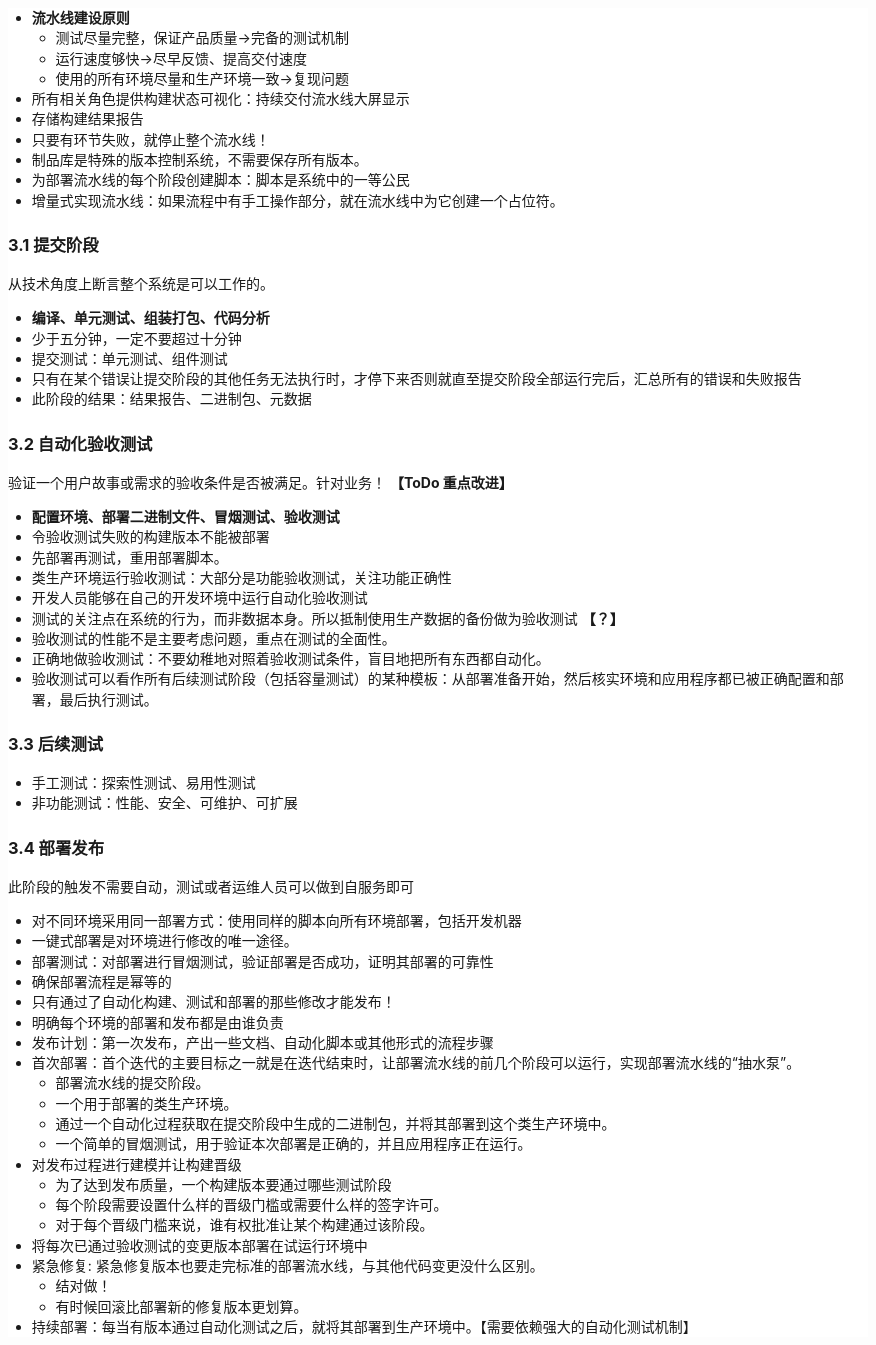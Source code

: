 - **流水线建设原则**
	- 测试尽量完整，保证产品质量->完备的测试机制
	- 运行速度够快->尽早反馈、提高交付速度
	- 使用的所有环境尽量和生产环境一致->复现问题
- 所有相关角色提供构建状态可视化：持续交付流水线大屏显示
- 存储构建结果报告
- 只要有环节失败，就停止整个流水线！
- 制品库是特殊的版本控制系统，不需要保存所有版本。
- 为部署流水线的每个阶段创建脚本：脚本是系统中的一等公民
- 增量式实现流水线：如果流程中有手工操作部分，就在流水线中为它创建一个占位符。

### 3.1 提交阶段

从技术角度上断言整个系统是可以工作的。
	
- **编译、单元测试、组装打包、代码分析**	
- 少于五分钟，一定不要超过十分钟
- 提交测试：单元测试、组件测试
- 只有在某个错误让提交阶段的其他任务无法执行时，才停下来否则就直至提交阶段全部运行完后，汇总所有的错误和失败报告
- 此阶段的结果：结果报告、二进制包、元数据

### 3.2 自动化验收测试

验证一个用户故事或需求的验收条件是否被满足。针对业务！ **【ToDo 重点改进】**

- **配置环境、部署二进制文件、冒烟测试、验收测试**
- 令验收测试失败的构建版本不能被部署
- 先部署再测试，重用部署脚本。
- 类生产环境运行验收测试：大部分是功能验收测试，关注功能正确性
- 开发人员能够在自己的开发环境中运行自动化验收测试
- 测试的关注点在系统的行为，而非数据本身。所以抵制使用生产数据的备份做为验收测试 **【？】**
- 验收测试的性能不是主要考虑问题，重点在测试的全面性。
- 正确地做验收测试：不要幼稚地对照着验收测试条件，盲目地把所有东西都自动化。
- 验收测试可以看作所有后续测试阶段（包括容量测试）的某种模板：从部署准备开始，然后核实环境和应用程序都已被正确配置和部署，最后执行测试。

### 3.3 后续测试

- 手工测试：探索性测试、易用性测试
- 非功能测试：性能、安全、可维护、可扩展

### 3.4 部署发布

此阶段的触发不需要自动，测试或者运维人员可以做到自服务即可
	
- 对不同环境采用同一部署方式：使用同样的脚本向所有环境部署，包括开发机器
- 一键式部署是对环境进行修改的唯一途径。
- 部署测试：对部署进行冒烟测试，验证部署是否成功，证明其部署的可靠性
- 确保部署流程是幂等的
- 只有通过了自动化构建、测试和部署的那些修改才能发布！
- 明确每个环境的部署和发布都是由谁负责
- 发布计划：第一次发布，产出一些文档、自动化脚本或其他形式的流程步骤
- 首次部署：首个迭代的主要目标之一就是在迭代结束时，让部署流水线的前几个阶段可以运行，实现部署流水线的“抽水泵”。
 	- 部署流水线的提交阶段。
	- 一个用于部署的类生产环境。
	- 通过一个自动化过程获取在提交阶段中生成的二进制包，并将其部署到这个类生产环境中。
	- 一个简单的冒烟测试，用于验证本次部署是正确的，并且应用程序正在运行。
- 对发布过程进行建模并让构建晋级
	- 为了达到发布质量，一个构建版本要通过哪些测试阶段
	- 每个阶段需要设置什么样的晋级门槛或需要什么样的签字许可。
	- 对于每个晋级门槛来说，谁有权批准让某个构建通过该阶段。
- 将每次已通过验收测试的变更版本部署在试运行环境中
- 紧急修复: 紧急修复版本也要走完标准的部署流水线，与其他代码变更没什么区别。
	- 结对做！
	- 有时候回滚比部署新的修复版本更划算。
- 持续部署：每当有版本通过自动化测试之后，就将其部署到生产环境中。【需要依赖强大的自动化测试机制】
